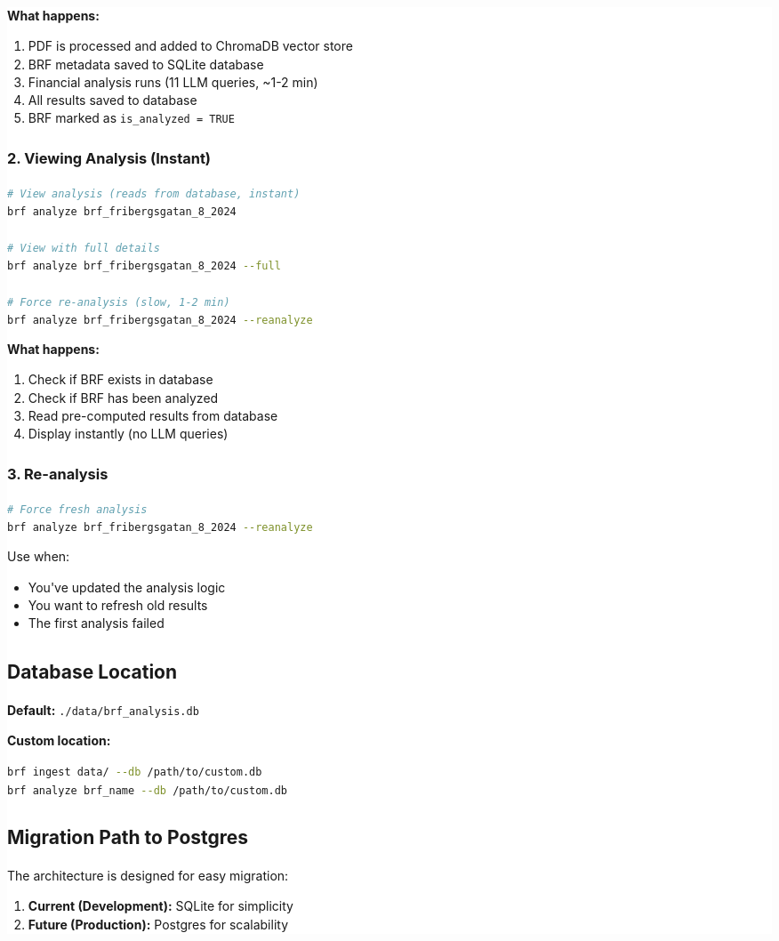 **What happens:**
1. PDF is processed and added to ChromaDB vector store
2. BRF metadata saved to SQLite database
3. Financial analysis runs (11 LLM queries, ~1-2 min)
4. All results saved to database
5. BRF marked as `is_analyzed = TRUE`

### 2. Viewing Analysis (Instant)

```bash
# View analysis (reads from database, instant)
brf analyze brf_fribergsgatan_8_2024

# View with full details
brf analyze brf_fribergsgatan_8_2024 --full

# Force re-analysis (slow, 1-2 min)
brf analyze brf_fribergsgatan_8_2024 --reanalyze
```

**What happens:**
1. Check if BRF exists in database
2. Check if BRF has been analyzed
3. Read pre-computed results from database
4. Display instantly (no LLM queries)

### 3. Re-analysis

```bash
# Force fresh analysis
brf analyze brf_fribergsgatan_8_2024 --reanalyze
```

Use when:
- You've updated the analysis logic
- You want to refresh old results
- The first analysis failed

## Database Location

**Default:** `./data/brf_analysis.db`

**Custom location:**
```bash
brf ingest data/ --db /path/to/custom.db
brf analyze brf_name --db /path/to/custom.db
```

## Migration Path to Postgres

The architecture is designed for easy migration:

1. **Current (Development):** SQLite for simplicity
2. **Future (Production):** Postgres for scalability
